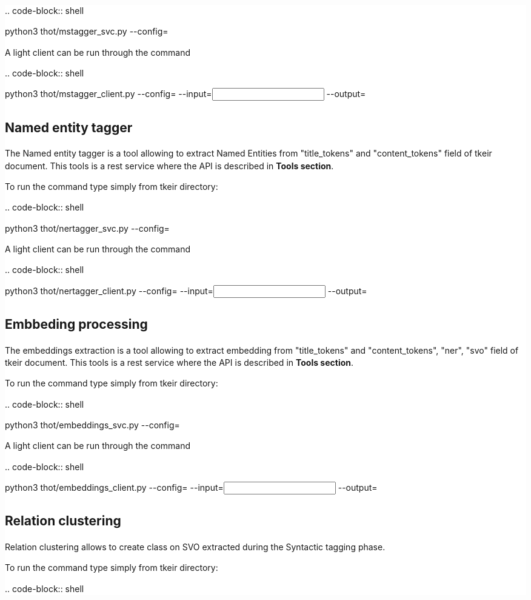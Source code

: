 .. code-block:: shell 
  
  python3 thot/mstagger_svc.py --config=<path to mstagger configuration file>


A light client can be run through the command

.. code-block:: shell 
  
  python3 thot/mstagger_client.py --config=<path to ms tagger configuration file> --input=<input directory> --output=<output directory>


Named entity tagger
-------------------

The Named entity tagger is a tool allowing to extract Named Entities from "title_tokens" and "content_tokens" field of tkeir document.
This tools is a rest service where the API is described in **Tools  section**.

To run the command type simply from tkeir directory:

.. code-block:: shell 

  python3 thot/nertagger_svc.py --config=<path to ner configuration file>

A light client can be run through the command

.. code-block:: shell 
  
  python3 thot/nertagger_client.py --config=<path to ner tagger configuration file> --input=<input directory> --output=<output directory>


Embbeding processing
--------------------

The embeddings extraction is a tool allowing to extract embedding from "title_tokens" and "content_tokens", "ner", "svo" field of tkeir document.
This tools is a rest service where the API is described in **Tools  section**.

To run the command type simply from tkeir directory:

.. code-block:: shell 
  
  python3 thot/embeddings_svc.py --config=<path to embeddings configuration file>

A light client can be run through the command

.. code-block:: shell 
  
  python3 thot/embeddings_client.py --config=<path to embeddings configuration file> --input=<input directory> --output=<output directory>


Relation clustering
-------------------

Relation clustering allows to create class on SVO extracted during the Syntactic tagging phase.

To run the command type simply from tkeir directory:

.. code-block:: shell 
 
